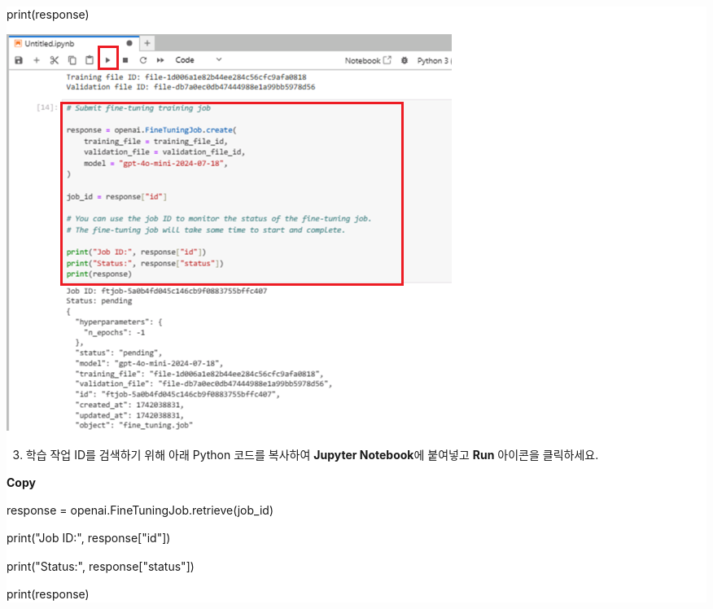 print(response)

![](./media/image55.png)

3.  학습 작업 ID를 검색하기 위해 아래 Python 코드를 복사하여 **Jupyter
    Notebook**에 붙여넣고 **Run** 아이콘을 클릭하세요.

**Copy**

response = openai.FineTuningJob.retrieve(job_id)

print("Job ID:", response\["id"\])

print("Status:", response\["status"\])

print(response)

